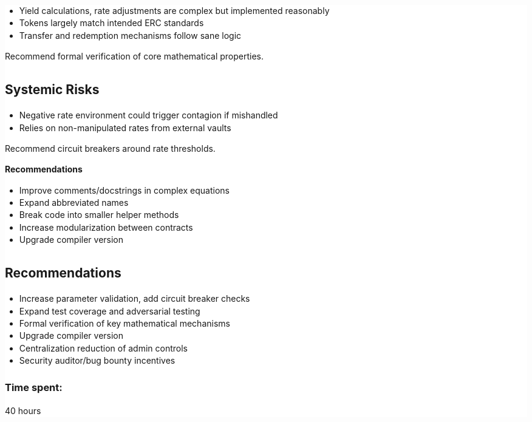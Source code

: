 - Yield calculations, rate adjustments are complex but implemented reasonably
- Tokens largely match intended ERC standards
- Transfer and redemption mechanisms follow sane logic

Recommend formal verification of core mathematical properties.

## Systemic Risks

- Negative rate environment could trigger contagion if mishandled
- Relies on non-manipulated rates from external vaults 

Recommend circuit breakers around rate thresholds.

**Recommendations**

- Improve comments/docstrings in complex equations 
- Expand abbreviated names
- Break code into smaller helper methods
- Increase modularization between contracts 
- Upgrade compiler version

## Recommendations

- Increase parameter validation, add circuit breaker checks 
- Expand test coverage and adversarial testing
- Formal verification of key mathematical mechanisms
- Upgrade compiler version
- Centralization reduction of admin controls
- Security auditor/bug bounty incentives


### Time spent:
40 hours
